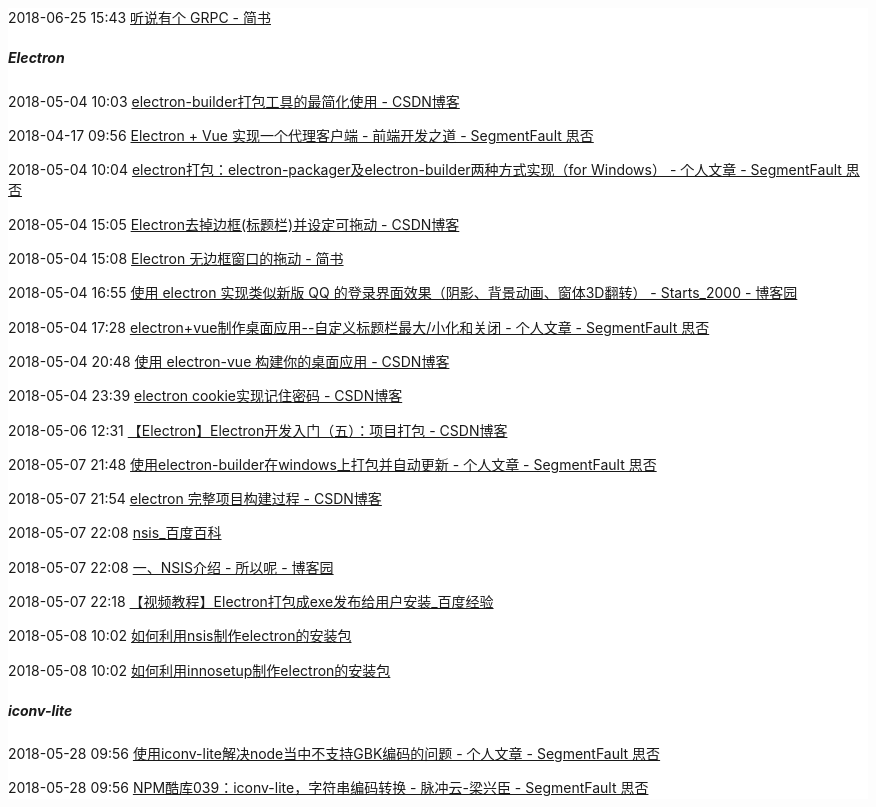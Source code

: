 2018-06-25 15:43 [听说有个 GRPC - 简书](https://www.jianshu.com/p/c006a7c21305)



#####  Electron

2018-05-04 10:03 [electron-builder打包工具的最简化使用 - CSDN博客](https://blog.csdn.net/hr541659660/article/details/78731394)

2018-04-17 09:56 [Electron + Vue 实现一个代理客户端 - 前端开发之道 - SegmentFault 思否](https://segmentfault.com/a/1190000008978174)

2018-05-04 10:04 [electron打包：electron-packager及electron-builder两种方式实现（for Windows） - 个人文章 - SegmentFault 思否](https://segmentfault.com/a/1190000013924153)

2018-05-04 15:05 [Electron去掉边框(标题栏)并设定可拖动 - CSDN博客](https://blog.csdn.net/toubennuhai/article/details/53039612)

2018-05-04 15:08 [Electron 无边框窗口的拖动 - 简书](https://www.jianshu.com/p/96327b044e85)

2018-05-04 16:55 [使用 electron 实现类似新版 QQ 的登录界面效果（阴影、背景动画、窗体3D翻转） - Starts_2000 - 博客园](https://www.cnblogs.com/Starts_2000/p/electron-qqlogin-demo.html)

2018-05-04 17:28 [electron+vue制作桌面应用--自定义标题栏最大/小化和关闭 - 个人文章 - SegmentFault 思否](https://segmentfault.com/a/1190000011765025)

2018-05-04 20:48 [使用 electron-vue 构建你的桌面应用 - CSDN博客](https://blog.csdn.net/github_36978270/article/details/78460696)

2018-05-04 23:39 [electron cookie实现记住密码 - CSDN博客](https://blog.csdn.net/changhuzhao/article/details/78773279)

2018-05-06 12:31 [【Electron】Electron开发入门（五）：项目打包 - CSDN博客](https://blog.csdn.net/arvin0/article/details/52690023)

2018-05-07 21:48 [使用electron-builder在windows上打包并自动更新 - 个人文章 - SegmentFault 思否](https://segmentfault.com/a/1190000010271226)

2018-05-07 21:54 [electron 完整项目构建过程 - CSDN博客](https://blog.csdn.net/changhuzhao/article/details/78684967)

2018-05-07 22:08 [nsis_百度百科](https://baike.baidu.com/item/nsis/5237663?fr=aladdin)

2018-05-07 22:08 [一、NSIS介绍 - 所以呢 - 博客园](https://www.cnblogs.com/zzllily/articles/5443850.html)

2018-05-07 22:18 [【视频教程】Electron打包成exe发布给用户安装_百度经验](http://jingyan.baidu.com/article/15622f2426c14efdfcbea5e9.html?allowHTTP=1)

2018-05-08 10:02 [如何利用nsis制作electron的安装包](https://newsn.net/say/electron-nsis.html)

2018-05-08 10:02 [如何利用innosetup制作electron的安装包](https://newsn.net/say/electron-innosetup.html)



#####  iconv-lite

2018-05-28 09:56 [使用iconv-lite解决node当中不支持GBK编码的问题 - 个人文章 - SegmentFault 思否](https://segmentfault.com/a/1190000011351573)

2018-05-28 09:56 [NPM酷库039：iconv-lite，字符串编码转换 - 脉冲云-梁兴臣 - SegmentFault 思否](https://segmentfault.com/a/1190000013232415)
